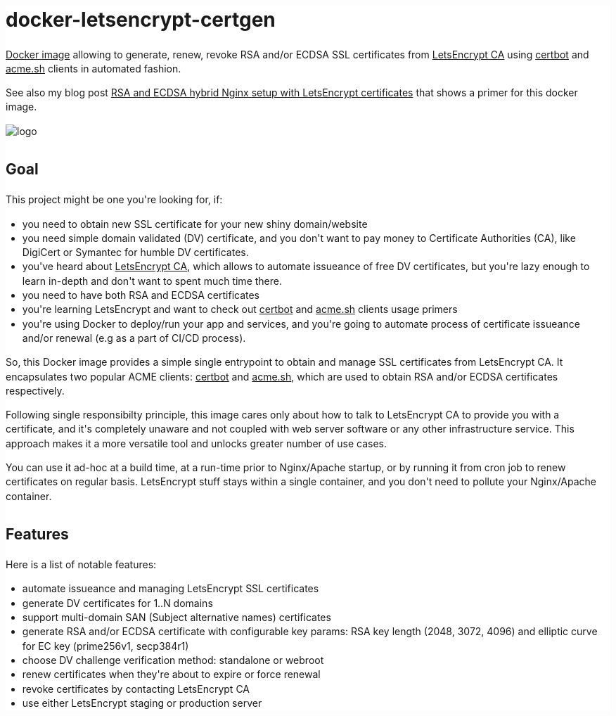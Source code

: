 docker-letsencrypt-certgen
==========================

[Docker image](https://hub.docker.com/r/asamoshkin/letsencrypt-certgen/) allowing to generate, renew, revoke RSA and/or ECDSA SSL certificates from [LetsEncrypt CA](https://letsencrypt.org/) using [certbot](https://certbot.eff.org/) and [acme.sh](https://github.com/Neilpang/acme.sh) clients in automated fashion.

See also my blog post [RSA and ECDSA hybrid Nginx setup with LetsEncrypt certificates](https://medium.com/@alexeysamoshkin/rsa-and-ecdsa-hybrid-nginx-setup-with-letsencrypt-certificates-ee422695d7d3) that shows a primer for this docker image.

![logo](https://user-images.githubusercontent.com/768858/34629566-42e2a3f8-f271-11e7-9387-6e3662a67148.png)

Goal
----
This project might be one you're looking for, if:

- you need to obtain new SSL certificate for your new shiny domain/website
- you need simple domain validated (DV) certificate, and you don't want to pay money to Certificate Authorities (CA), like DigiCert or Symantec for humble DV certificates.
- you've heard about [LetsEncrypt CA](https://letsencrypt.org/), which allows to automate issueance of free DV certificates, but you're lazy enough to learn in-depth and don't want to spent much time there.
- you need to have both RSA and ECDSA certificates
- you're learning LetsEncrypt and want to check out [certbot](https://certbot.eff.org/) and [acme.sh](https://github.com/Neilpang/acme.sh) clients usage primers
- you're using Docker to deploy/run your app and services, and you're going to automate process of certificate issueance and/or renewal (e.g as a part of CI/CD process).

So, this Docker image provides a simple single entrypoint to obtain and manage SSL certificates from LetsEncrypt CA. It encapsulates two popular ACME clients: [certbot](https://certbot.eff.org/) and [acme.sh](https://github.com/Neilpang/acme.sh), which are used to obtain RSA and/or ECDSA certificates respectively.

Following single responsibilty principle, this image cares only about how to talk to LetsEncrypt CA to provide you with a certificate, and it's completely unaware and not coupled with web server software or any other infrastructure service. This approach makes it a more versatile tool and unlocks greater number of use cases. 

You can use it ad-hoc at a build time, at a run-time prior to Nginx/Apache startup, or by running it from cron job to renew certificates on regular basis. LetsEncrypt stuff stays within a single container, and you don't need to pollute your Nginx/Apache container.


Features
--------

Here is a list of notable features:

- automate issueance and managing LetsEncrypt SSL certificates
- generate DV certificates for 1..N domains
- support multi-domain SAN (Subject alternative names) certificates
- generate RSA and/or ECDSA certificate with configurable key params: RSA key length (2048, 3072, 4096) and elliptic curve for EC key (prime256v1, secp384r1)
- choose DV challenge verification method: standalone or webroot
- renew certificates when they're about to expire or force renewal
- revoke certificates by contacting LetsEncrypt CA
- use either LetsEncrypt staging or production server

